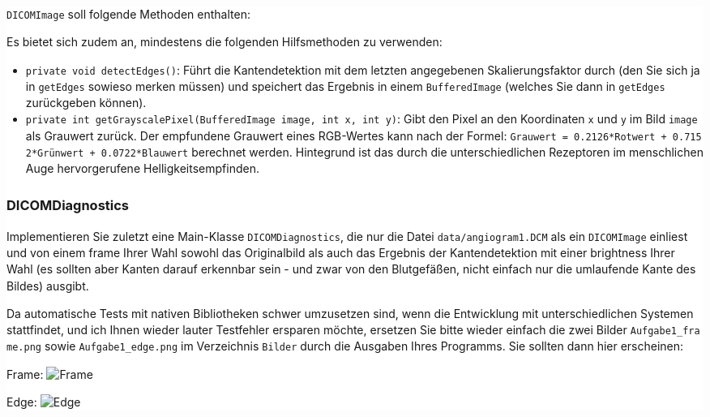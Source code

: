 ```DICOMImage``` soll folgende Methoden enthalten:

Es bietet sich zudem an, mindestens die folgenden Hilfsmethoden zu verwenden:
* ```private void detectEdges()```: Führt die Kantendetektion mit dem letzten angegebenen Skalierungsfaktor durch (den Sie sich ja in ```getEdges``` sowieso merken müssen) und speichert das Ergebnis in einem ```BufferedImage``` (welches Sie dann in ```getEdges``` zurückgeben können).
* ```private int getGrayscalePixel(BufferedImage image, int x, int y)```: Gibt den Pixel an den Koordinaten ```x``` und ```y``` im Bild ```image``` als Grauwert zurück. Der empfundene Grauwert eines RGB-Wertes kann nach der Formel: ```Grauwert = 0.2126*Rotwert + 0.7152*Grünwert + 0.0722*Blauwert``` berechnet werden. Hintegrund ist das durch die unterschiedlichen Rezeptoren im menschlichen Auge hervorgerufene Helligkeitsempfinden.

### DICOMDiagnostics

Implementieren Sie zuletzt eine Main-Klasse ```DICOMDiagnostics```, die nur die Datei ```data/angiogram1.DCM``` als ein ```DICOMImage``` einliest und von einem frame Ihrer Wahl sowohl das Originalbild als auch das Ergebnis der Kantendetektion mit einer brightness Ihrer Wahl (es sollten aber Kanten darauf erkennbar sein - und zwar von den Blutgefäßen, nicht einfach nur die umlaufende Kante des Bildes) ausgibt.

Da automatische Tests mit nativen Bibliotheken schwer umzusetzen sind, wenn die Entwicklung mit unterschiedlichen Systemen stattfindet, und ich Ihnen wieder lauter Testfehler ersparen möchte, ersetzen Sie bitte wieder einfach die zwei Bilder ```Aufgabe1_frame.png``` sowie ```Aufgabe1_edge.png``` im Verzeichnis ```Bilder``` durch die Ausgaben Ihres Programms. Sie sollten dann hier erscheinen:

Frame:
![Frame](Bilder/Aufgabe1_frame.png)

Edge:
![Edge](Bilder/Aufgabe1_edge.png)
